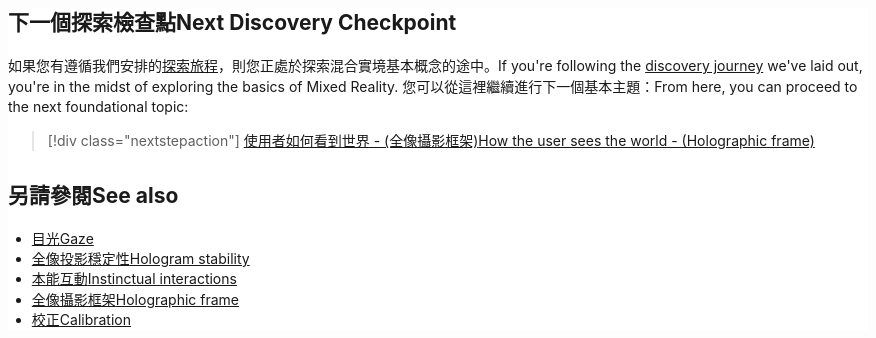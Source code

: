 ## <a name="next-discovery-checkpoint"></a><span data-ttu-id="ffa0e-258">下一個探索檢查點</span><span class="sxs-lookup"><span data-stu-id="ffa0e-258">Next Discovery Checkpoint</span></span>

<span data-ttu-id="ffa0e-259">如果您有遵循我們安排的[探索旅程](../discover/get-started-with-mr.md)，則您正處於探索混合實境基本概念的途中。</span><span class="sxs-lookup"><span data-stu-id="ffa0e-259">If you're following the [discovery journey](../discover/get-started-with-mr.md) we've laid out, you're in the midst of exploring the basics of Mixed Reality.</span></span> <span data-ttu-id="ffa0e-260">您可以從這裡繼續進行下一個基本主題：</span><span class="sxs-lookup"><span data-stu-id="ffa0e-260">From here, you can proceed to the next foundational topic:</span></span> 

> [!div class="nextstepaction"]
> [<span data-ttu-id="ffa0e-261">使用者如何看到世界 - (全像攝影框架)</span><span class="sxs-lookup"><span data-stu-id="ffa0e-261">How the user sees the world - (Holographic frame)</span></span>](../design/holographic-frame.md)

## <a name="see-also"></a><span data-ttu-id="ffa0e-262">另請參閱</span><span class="sxs-lookup"><span data-stu-id="ffa0e-262">See also</span></span>
* [<span data-ttu-id="ffa0e-263">目光</span><span class="sxs-lookup"><span data-stu-id="ffa0e-263">Gaze</span></span>](gaze-and-commit.md)
* [<span data-ttu-id="ffa0e-264">全像投影穩定性</span><span class="sxs-lookup"><span data-stu-id="ffa0e-264">Hologram stability</span></span>](../develop/platform-capabilities-and-apis/hologram-stability.md)
* [<span data-ttu-id="ffa0e-265">本能互動</span><span class="sxs-lookup"><span data-stu-id="ffa0e-265">Instinctual interactions</span></span>](interaction-fundamentals.md)
* [<span data-ttu-id="ffa0e-266">全像攝影框架</span><span class="sxs-lookup"><span data-stu-id="ffa0e-266">Holographic frame</span></span>](holographic-frame.md)
* [<span data-ttu-id="ffa0e-267">校正</span><span class="sxs-lookup"><span data-stu-id="ffa0e-267">Calibration</span></span>](https://docs.microsoft.com/hololens/hololens-calibration)
